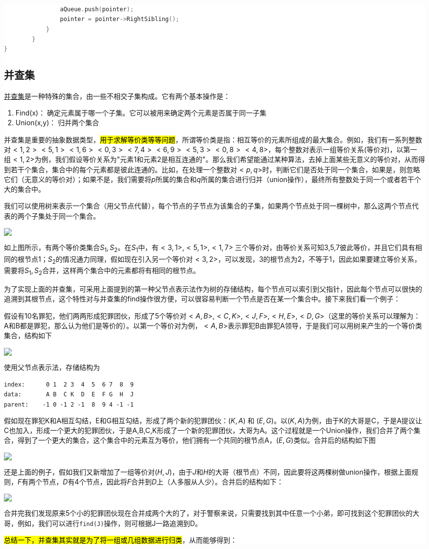 ```cpp
                aQueue.push(pointer);
                pointer = pointer->RightSibling();
            }
        }
}
```

## 并查集

[并查集](https://zh.wikipedia.org/wiki/%E5%B9%B6%E6%9F%A5%E9%9B%86)是一种特殊的集合，由一些不相交子集构成。它有两个基本操作是：

1. Find(x)： 确定元素属于哪一个子集。它可以被用来确定两个元素是否属于同一子集
2. Union(x,y)： 归并两个集合

并查集是重要的抽象数据类型，<mark>用于求解等价类等等问题</mark>，所谓等价类是指：相互等价的元素所组成的最大集合。例如，我们有一系列整数对$<1,2> <5,1> <1,6> <0,3> <7,4> <6,9> <5,3> <0,8> <4,8>$，每个整数对表示一组等价关系(等价对)，以第一组$<1,2>$为例，我们假设等价关系为"元素1和元素2是相互连通的"。那么我们希望能通过某种算法，去掉上面某些无意义的等价对，从而得到若干个集合，集合中的每个元素都是彼此连通的。比如，在处理一个整数对$<p,q>$时，判断它们是否处于同一个集合，如果是，则忽略它们（无意义的等价对）；如果不是，我们需要将$p$所属的集合和$q$所属的集合进行归并（union操作），最终所有整数处于同一个或者若干个大的集合中。

我们可以使用树来表示一个集合（用父节点代替），每个节点的子节点为该集合的子集，如果两个节点处于同一棵树中，那么这两个节点代表的两个子集处于同一个集合。

<img src="{{site.baseurl}}/assets/images/2008/08/tree-16.jpg" style="margin-left:auto; margin-right:auto;display:block">

如上图所示，有两个等价类集合$S_1,S_2$。在$S_1$中，有$<3,1>,<5,1>,<1,7>$ 三个等价对，由等价关系可知3,5,7彼此等价，并且它们具有相同的根节点1；$S_2$的情况通力同理，假如现在引入另一个等价对$<3,2>$，可以发现，3的根节点为2，不等于1，因此如果要建立等价关系，需要将$S_1,S_2$合并，这样两个集合中的元素都将有相同的根节点。

为了实现上面的并查集，可采用上面提到的第一种父节点表示法作为树的存储结构，每个节点可以索引到父指针，因此每个节点可以很快的追溯到其根节点，这个特性对与并查集的find操作很方便，可以很容易判断一个节点是否在某一个集合中。接下来我们看一个例子：

假设有10名罪犯，他们两两形成犯罪团伙，形成了5个等价对$<A,B>,<C,K>,<J,F>,<H,E>,<D,G>$（这里的等价关系可以理解为：A和B都是罪犯，那么认为他们是等价的）。以第一个等价对为例，$<A,B>$表示罪犯B由罪犯A领导，于是我们可以用树来产生的一个等价类集合，结构如下

<img src="{{site.baseurl}}/assets/images/2008/08/tree-18.jpg" style="margin-left:auto; margin-right:auto;display:block"/>

使用父节点表示法，存储结构为

```
index:      0 1  2 3  4  5  6 7  8  9 
data:       A B  C K  D  E  F G  H  J  
parent:    -1 0 -1 2 -1  8  9 4 -1 -1  
```
假如现在罪犯K和A相互勾结，E和G相互勾结，形成了两个新的犯罪团伙：$(K,A)$ 和 $(E,G)$。以$(K,A)$为例，由于K的大哥是C，于是A提议让C也加入，形成一个更大的犯罪团伙，于是A,B,C,K形成了一个新的犯罪团伙，大哥为A。这个过程就是一个Union操作，我们合并了两个集合，得到了一个更大的集合，这个集合中的元素互为等价，他们拥有一个共同的根节点A，$(E,G)$类似。合并后的结构如下图

<img src="{{site.baseurl}}/assets/images/2008/08/tree-19.png" style="margin-left:auto; margin-right:auto;display:block"/>

还是上面的例子，假如我们又新增加了一组等价对$(H,J)$，由于$J$和$H$的大哥（根节点）不同，因此要将这两棵树做union操作，根据上面规则，$F$有两个节点，$D$有4个节点，因此将$F$合并到$D$上（人多服从人少）。合并后的结构如下：

<img src="{{site.baseurl}}/assets/images/2008/08/tree-20.png" style="margin-left:auto; margin-right:auto;display:block">

合并完我们发现原来5个小的犯罪团伙现在合并成两个大的了，对于警察来说，只需要找到其中任意一个小弟，即可找到这个犯罪团伙的大哥，例如，我们可以进行`find(J)`操作，则可根据J一路追溯到D。

<mark>总结一下，并查集其实就是为了将一组或几组数据进行归类</mark>，从而能够得到：

